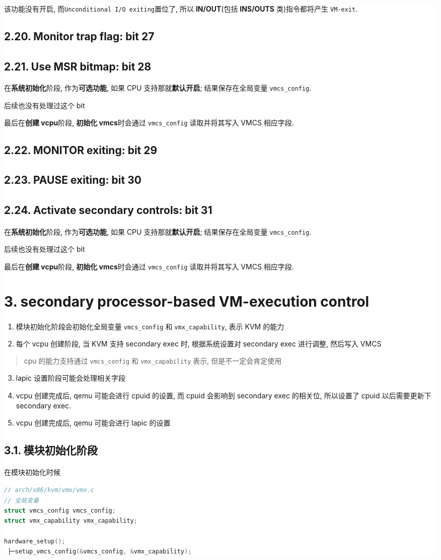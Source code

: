 该功能没有开启, 而`Unconditional I/O exiting`置位了, 所以 **IN/OUT**(包括 **INS/OUTS** 类)指令都将产生 `VM-exit`.

## 2.20. Monitor trap flag: bit 27

## 2.21. Use MSR bitmap: bit 28

在**系统初始化**阶段, 作为**可选功能**, 如果 CPU 支持那就**默认开启**; 结果保存在全局变量 `vmcs_config`.

后续也没有处理过这个 bit

最后在**创建 vcpu**阶段, **初始化 vmcs**时会通过 `vmcs_config` 读取并将其写入 VMCS 相应字段.

## 2.22. MONITOR exiting: bit 29

## 2.23. PAUSE exiting: bit 30

## 2.24. Activate secondary controls: bit 31

在**系统初始化**阶段, 作为**可选功能**, 如果 CPU 支持那就**默认开启**; 结果保存在全局变量 `vmcs_config`.

后续也没有处理过这个 bit

最后在**创建 vcpu**阶段, **初始化 vmcs**时会通过 `vmcs_config` 读取并将其写入 VMCS 相应字段.

# 3. secondary processor-based VM-execution control

1. 模块初始化阶段会初始化全局变量 `vmcs_config` 和 `vmx_capability`, 表示 KVM 的能力

2. 每个 vcpu 创建阶段, 当 KVM 支持 secondary exec 时, 根据系统设置对 secondary exec 进行调整, 然后写入 VMCS

> cpu 的能力支持通过 `vmcs_config` 和 `vmx_capability` 表示, 但是不一定会肯定使用

3. lapic 设置阶段可能会处理相关字段

4. vcpu 创建完成后, qemu 可能会进行 cpuid 的设置, 而 cpuid 会影响到 secondary exec 的相关位, 所以设置了 cpuid 以后需要更新下 secondary exec.

5. vcpu 创建完成后, qemu 可能会进行 lapic 的设置

## 3.1. 模块初始化阶段

在模块初始化时候

```cpp
// arch/x86/kvm/vmx/vmx.c
// 全局变量
struct vmcs_config vmcs_config;
struct vmx_capability vmx_capability;

hardware_setup();
 ├─setup_vmcs_config(&vmcs_config, &vmx_capability);
```

